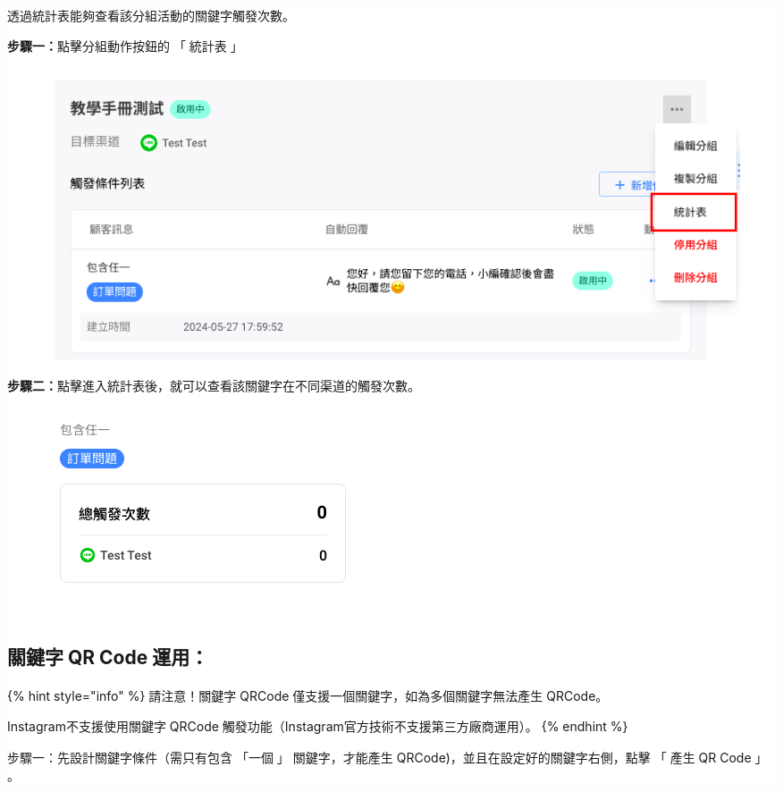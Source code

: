 透過統計表能夠查看該分組活動的關鍵字觸發次數。

**步驟一：**&#x9EDE;擊分組動作按鈕的 「 統計表 」&#x20;

<figure><img src="../../.gitbook/assets/截圖 2024-05-28 上午12.07.18.png" alt=""><figcaption></figcaption></figure>

**步驟二：**&#x9EDE;擊進入統計表後，就可以查看該關鍵字在不同渠道的觸發次數。



<figure><img src="../../.gitbook/assets/截圖 2024-05-28 上午12.11.50.png" alt=""><figcaption></figcaption></figure>

## 關鍵字 QR Code 運用：

{% hint style="info" %}
請注意！關鍵字 QRCode 僅支援一個關鍵字，如為多個關鍵字無法產生 QRCode。

Instagram不支援使用關鍵字 QRCode 觸發功能（Instagram官方技術不支援第三方廠商運用）。
{% endhint %}

步驟一：先設計關鍵字條件（需只有包含 「一個 」 關鍵字，才能產生 QRCode)，並且在設定好的關鍵字右側，點擊 「 產生 QR Code 」 。

